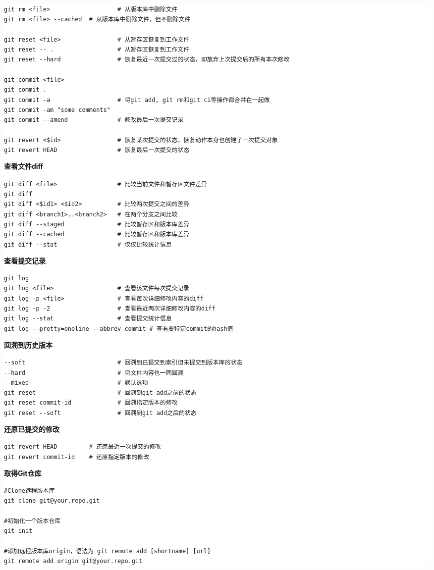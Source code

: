     git rm <file>                   # 从版本库中删除文件
    git rm <file> --cached  # 从版本库中删除文件，但不删除文件

    git reset <file>                # 从暂存区恢复到工作文件
    git reset -- .                  # 从暂存区恢复到工作文件
    git reset --hard                # 恢复最近一次提交过的状态，即放弃上次提交后的所有本次修改

    git commit <file>
    git commit .
    git commit -a                   # 将git add, git rm和git ci等操作都合并在一起做
    git commit -am "some comments"
    git commit --amend              # 修改最后一次提交记录

    git revert <$id>                # 恢复某次提交的状态，恢复动作本身也创建了一次提交对象
    git revert HEAD                 # 恢复最后一次提交的状态

**查看文件diff**

    git diff <file>                 # 比较当前文件和暂存区文件差异
    git diff
    git diff <$id1> <$id2>          # 比较两次提交之间的差异
    git diff <branch1>..<branch2>   # 在两个分支之间比较
    git diff --staged               # 比较暂存区和版本库差异
    git diff --cached               # 比较暂存区和版本库差异
    git diff --stat                 # 仅仅比较统计信息

**查看提交记录**

    git log
    git log <file>                  # 查看该文件每次提交记录
    git log -p <file>               # 查看每次详细修改内容的diff
    git log -p -2                   # 查看最近两次详细修改内容的diff
    git log --stat                  # 查看提交统计信息
    git log --pretty=oneline --abbrev-commit # 查看要特定commit的hash值

**回溯到历史版本**

    --soft                          # 回溯到已提交到索引但未提交到版本库的状态
    --hard                          # 将文件内容也一同回溯
    --mixed                         # 默认选项
    git reset                       # 回溯到git add之前的状态
    git reset commit-id             # 回溯指定版本的修改
    git reset --soft                # 回溯到git add之后的状态

**还原已提交的修改**

    git revert HEAD         # 还原最近一次提交的修改
    git revert commit-id    # 还原指定版本的修改

**取得Git仓库**

    #Clone远程版本库
    git clone git@your.repo.git

    #初始化一个版本仓库
    git init

    #添加远程版本库origin，语法为 git remote add [shortname] [url]
    git remote add origin git@your.repo.git
